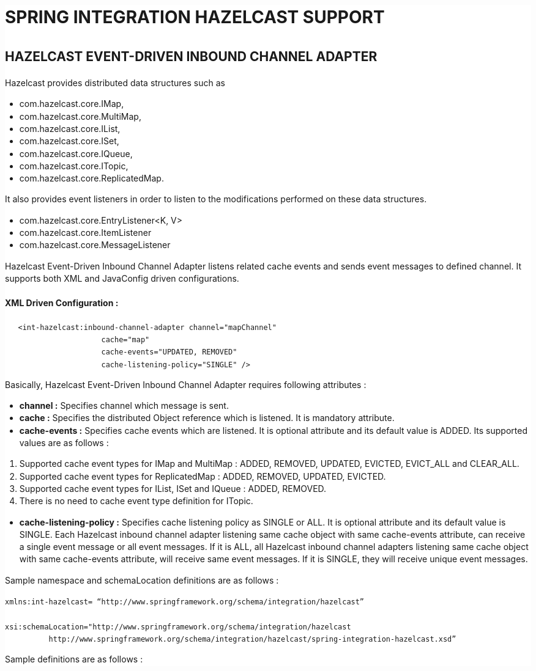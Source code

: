 SPRING INTEGRATION HAZELCAST SUPPORT
====================================

## HAZELCAST EVENT-DRIVEN INBOUND CHANNEL ADAPTER

Hazelcast provides distributed data structures such as

* com.hazelcast.core.IMap,
* com.hazelcast.core.MultiMap,
* com.hazelcast.core.IList,
* com.hazelcast.core.ISet,
* com.hazelcast.core.IQueue,
* com.hazelcast.core.ITopic,
* com.hazelcast.core.ReplicatedMap.

It also provides event listeners in order to listen to the modifications performed on these data structures.

* com.hazelcast.core.EntryListener<K, V>
* com.hazelcast.core.ItemListener<E>
* com.hazelcast.core.MessageListener<E>

Hazelcast Event-Driven Inbound Channel Adapter listens related cache events and sends event messages to defined channel. It supports both XML and JavaConfig driven configurations.

#### XML Driven Configuration :
```
   <int-hazelcast:inbound-channel-adapter channel="mapChannel"
					  cache="map"
					  cache-events="UPDATED, REMOVED"
					  cache-listening-policy="SINGLE" />
```
Basically, Hazelcast Event-Driven Inbound Channel Adapter requires following attributes :

* **channel :** Specifies channel which message is sent.
* **cache :** Specifies the distributed Object reference which is listened. It is mandatory attribute.
* **cache-events :** Specifies cache events which are listened. It is optional attribute and its default value is ADDED. Its supported values are as follows :

1. Supported cache event types for IMap and MultiMap : ADDED, REMOVED, UPDATED, EVICTED, EVICT_ALL and CLEAR_ALL.
2. Supported cache event types for ReplicatedMap : ADDED, REMOVED, UPDATED, EVICTED.
3. Supported cache event types for IList, ISet and IQueue : ADDED, REMOVED.
4. There is no need to cache event type definition for ITopic.

* **cache-listening-policy :** Specifies cache listening policy as SINGLE or ALL. It is optional attribute and its default value is SINGLE. Each Hazelcast inbound channel adapter listening same cache object with same cache-events attribute, can receive a single event message or all event messages. If it is ALL, all Hazelcast inbound channel adapters listening same cache object with same cache-events attribute, will receive same event messages. If it is SINGLE, they will receive unique event messages.

Sample namespace and schemaLocation definitions are as follows :
```
xmlns:int-hazelcast= “http://www.springframework.org/schema/integration/hazelcast”

xsi:schemaLocation="http://www.springframework.org/schema/integration/hazelcast
		  http://www.springframework.org/schema/integration/hazelcast/spring-integration-hazelcast.xsd”
```
Sample definitions are as follows :
